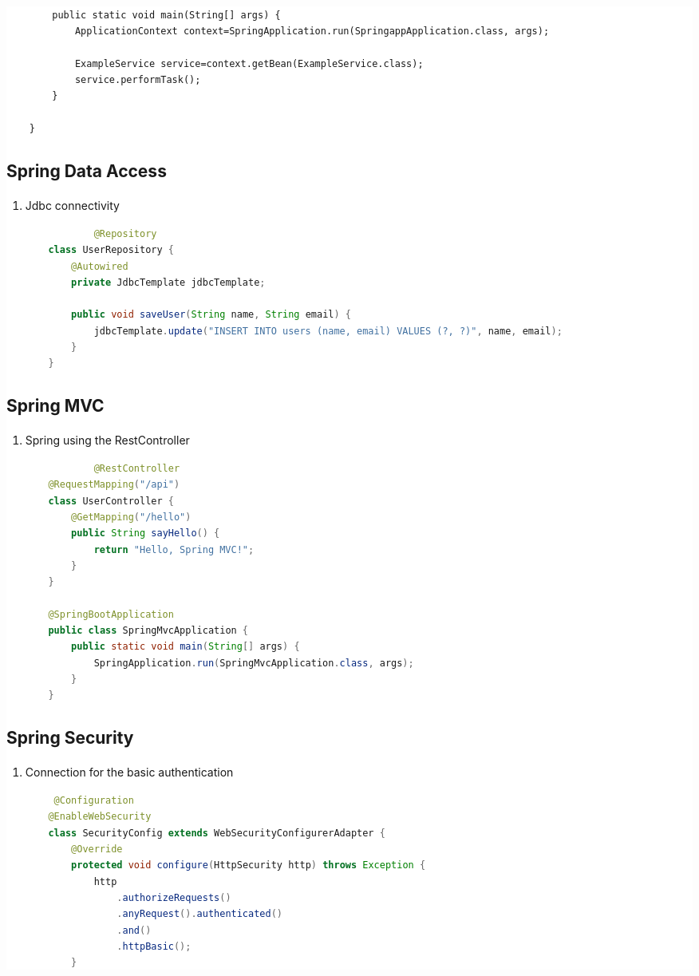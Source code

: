 

            public static void main(String[] args) {
                ApplicationContext context=SpringApplication.run(SpringappApplication.class, args);

                ExampleService service=context.getBean(ExampleService.class);
                service.performTask();
            }

        }

## Spring Data Access

1. Jdbc connectivity

    ``` Java
                @Repository
        class UserRepository {
            @Autowired
            private JdbcTemplate jdbcTemplate;

            public void saveUser(String name, String email) {
                jdbcTemplate.update("INSERT INTO users (name, email) VALUES (?, ?)", name, email);
            }
        }

## Spring MVC

1. Spring using the RestController

    ```Java
                @RestController
        @RequestMapping("/api")
        class UserController {
            @GetMapping("/hello")
            public String sayHello() {
                return "Hello, Spring MVC!";
            }
        }

        @SpringBootApplication
        public class SpringMvcApplication {
            public static void main(String[] args) {
                SpringApplication.run(SpringMvcApplication.class, args);
            }
        }

## Spring Security

1. Connection for the basic authentication

    ```Java
         @Configuration
        @EnableWebSecurity
        class SecurityConfig extends WebSecurityConfigurerAdapter {
            @Override
            protected void configure(HttpSecurity http) throws Exception {
                http
                    .authorizeRequests()
                    .anyRequest().authenticated()
                    .and()
                    .httpBasic();
            }
